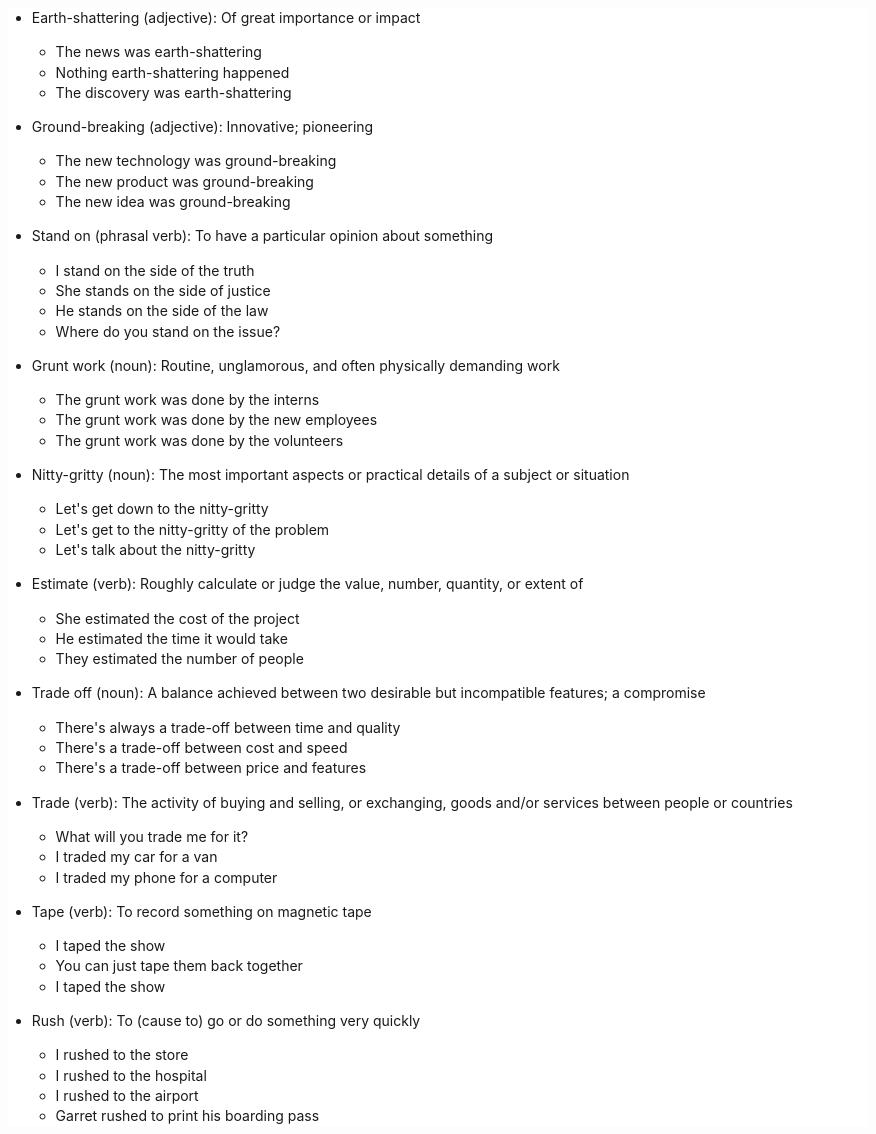 - Earth-shattering (adjective): Of great importance or impact

  - The news was earth-shattering
  - Nothing earth-shattering happened
  - The discovery was earth-shattering

- Ground-breaking (adjective): Innovative; pioneering

  - The new technology was ground-breaking
  - The new product was ground-breaking
  - The new idea was ground-breaking

- Stand on (phrasal verb): To have a particular opinion about something

  - I stand on the side of the truth
  - She stands on the side of justice
  - He stands on the side of the law
  - Where do you stand on the issue?

- Grunt work (noun): Routine, unglamorous, and often physically demanding work

  - The grunt work was done by the interns
  - The grunt work was done by the new employees
  - The grunt work was done by the volunteers

- Nitty-gritty (noun): The most important aspects or practical details of a subject or situation

  - Let's get down to the nitty-gritty
  - Let's get to the nitty-gritty of the problem
  - Let's talk about the nitty-gritty

- Estimate (verb): Roughly calculate or judge the value, number, quantity, or extent of

  - She estimated the cost of the project
  - He estimated the time it would take
  - They estimated the number of people

- Trade off (noun): A balance achieved between two desirable but incompatible features; a compromise

  - There's always a trade-off between time and quality
  - There's a trade-off between cost and speed
  - There's a trade-off between price and features

- Trade (verb): The activity of buying and selling, or exchanging, goods and/or services between people or countries

  - What will you trade me for it?
  - I traded my car for a van
  - I traded my phone for a computer

- Tape (verb): To record something on magnetic tape

  - I taped the show
  - You can just tape them back together
  - I taped the show

- Rush (verb): To (cause to) go or do something very quickly

  - I rushed to the store
  - I rushed to the hospital
  - I rushed to the airport
  - Garret rushed to print his boarding pass
